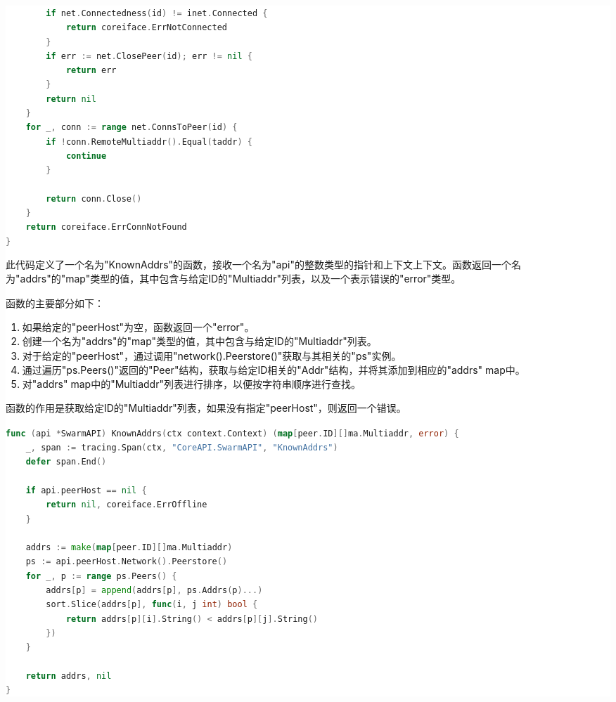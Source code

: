 ```go
		if net.Connectedness(id) != inet.Connected {
			return coreiface.ErrNotConnected
		}
		if err := net.ClosePeer(id); err != nil {
			return err
		}
		return nil
	}
	for _, conn := range net.ConnsToPeer(id) {
		if !conn.RemoteMultiaddr().Equal(taddr) {
			continue
		}

		return conn.Close()
	}
	return coreiface.ErrConnNotFound
}

```

此代码定义了一个名为"KnownAddrs"的函数，接收一个名为"api"的整数类型的指针和上下文上下文。函数返回一个名为"addrs"的"map"类型的值，其中包含与给定ID的"Multiaddr"列表，以及一个表示错误的"error"类型。

函数的主要部分如下：

1. 如果给定的"peerHost"为空，函数返回一个"error"。
2. 创建一个名为"addrs"的"map"类型的值，其中包含与给定ID的"Multiaddr"列表。
3. 对于给定的"peerHost"，通过调用"network().Peerstore()"获取与其相关的"ps"实例。
4. 通过遍历"ps.Peers()"返回的"Peer"结构，获取与给定ID相关的"Addr"结构，并将其添加到相应的"addrs" map中。
5. 对"addrs" map中的"Multiaddr"列表进行排序，以便按字符串顺序进行查找。

函数的作用是获取给定ID的"Multiaddr"列表，如果没有指定"peerHost"，则返回一个错误。


```go
func (api *SwarmAPI) KnownAddrs(ctx context.Context) (map[peer.ID][]ma.Multiaddr, error) {
	_, span := tracing.Span(ctx, "CoreAPI.SwarmAPI", "KnownAddrs")
	defer span.End()

	if api.peerHost == nil {
		return nil, coreiface.ErrOffline
	}

	addrs := make(map[peer.ID][]ma.Multiaddr)
	ps := api.peerHost.Network().Peerstore()
	for _, p := range ps.Peers() {
		addrs[p] = append(addrs[p], ps.Addrs(p)...)
		sort.Slice(addrs[p], func(i, j int) bool {
			return addrs[p][i].String() < addrs[p][j].String()
		})
	}

	return addrs, nil
}

```
